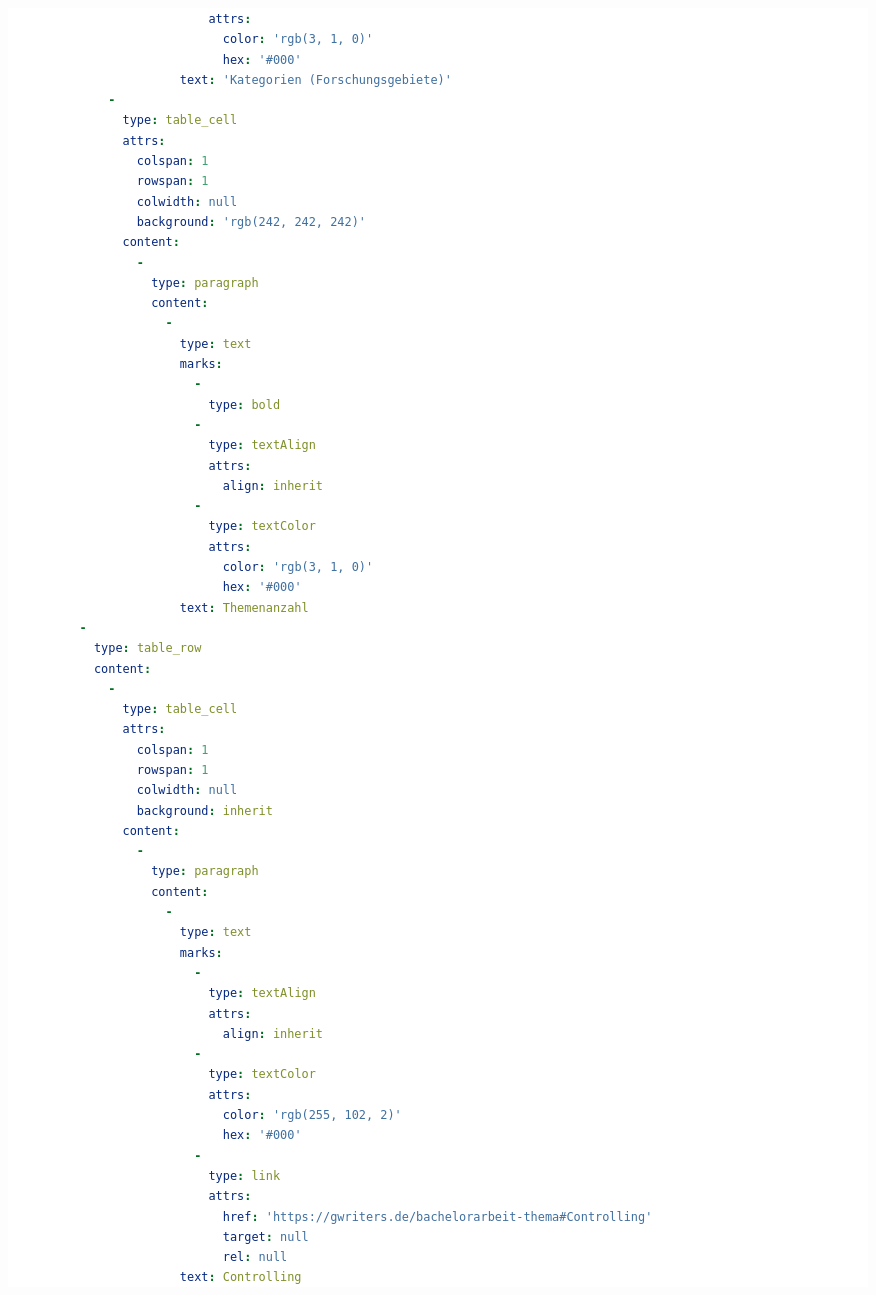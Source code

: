 ```yaml
                            attrs:
                              color: 'rgb(3, 1, 0)'
                              hex: '#000'
                        text: 'Kategorien (Forschungsgebiete)'
              -
                type: table_cell
                attrs:
                  colspan: 1
                  rowspan: 1
                  colwidth: null
                  background: 'rgb(242, 242, 242)'
                content:
                  -
                    type: paragraph
                    content:
                      -
                        type: text
                        marks:
                          -
                            type: bold
                          -
                            type: textAlign
                            attrs:
                              align: inherit
                          -
                            type: textColor
                            attrs:
                              color: 'rgb(3, 1, 0)'
                              hex: '#000'
                        text: Themenanzahl
          -
            type: table_row
            content:
              -
                type: table_cell
                attrs:
                  colspan: 1
                  rowspan: 1
                  colwidth: null
                  background: inherit
                content:
                  -
                    type: paragraph
                    content:
                      -
                        type: text
                        marks:
                          -
                            type: textAlign
                            attrs:
                              align: inherit
                          -
                            type: textColor
                            attrs:
                              color: 'rgb(255, 102, 2)'
                              hex: '#000'
                          -
                            type: link
                            attrs:
                              href: 'https://gwriters.de/bachelorarbeit-thema#Controlling'
                              target: null
                              rel: null
                        text: Controlling
```